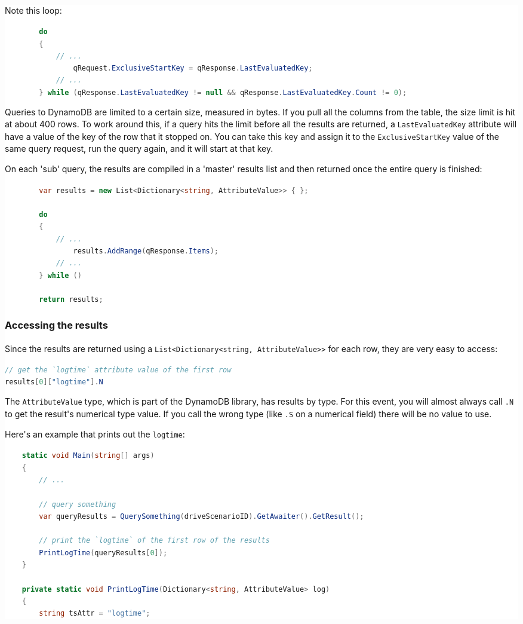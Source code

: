 Note this loop:

```csharp
        do
        {
            // ...
                qRequest.ExclusiveStartKey = qResponse.LastEvaluatedKey;
            // ...
        } while (qResponse.LastEvaluatedKey != null && qResponse.LastEvaluatedKey.Count != 0);
```

Queries to DynamoDB are limited to a certain size, measured in bytes. If you
pull all the columns from the table, the size limit is hit at about 400 rows.
To work around this, if a query hits the limit before all the results are
returned, a `LastEvaluatedKey` attribute will have a value of the key of the
row that it stopped on. You can take this key and assign it to the
`ExclusiveStartKey` value of the same query request, run the query again, and
it will start at that key.

On each 'sub' query, the results are compiled in a 'master' results list and
then returned once the entire query is finished:

```csharp
        var results = new List<Dictionary<string, AttributeValue>> { };

        do
        {
            // ...
                results.AddRange(qResponse.Items);
            // ...
        } while ()

        return results;
```

### Accessing the results

Since the results are returned using a
`List<Dictionary<string, AttributeValue>>` for each row, they are very easy to
access:

```csharp
// get the `logtime` attribute value of the first row
results[0]["logtime"].N
```

The `AttributeValue` type, which is part of the DynamoDB library, has results
by type. For this event, you will almost always call `.N` to get the result's
numerical type value. If you call the wrong type (like `.S` on a numerical
field) there will be no value to use.

Here's an example that prints out the `logtime`:

```csharp
    static void Main(string[] args)
    {
        // ...

        // query something
        var queryResults = QuerySomething(driveScenarioID).GetAwaiter().GetResult();

        // print the `logtime` of the first row of the results
        PrintLogTime(queryResults[0]);
    }

    private static void PrintLogTime(Dictionary<string, AttributeValue> log)
    {
        string tsAttr = "logtime";

```